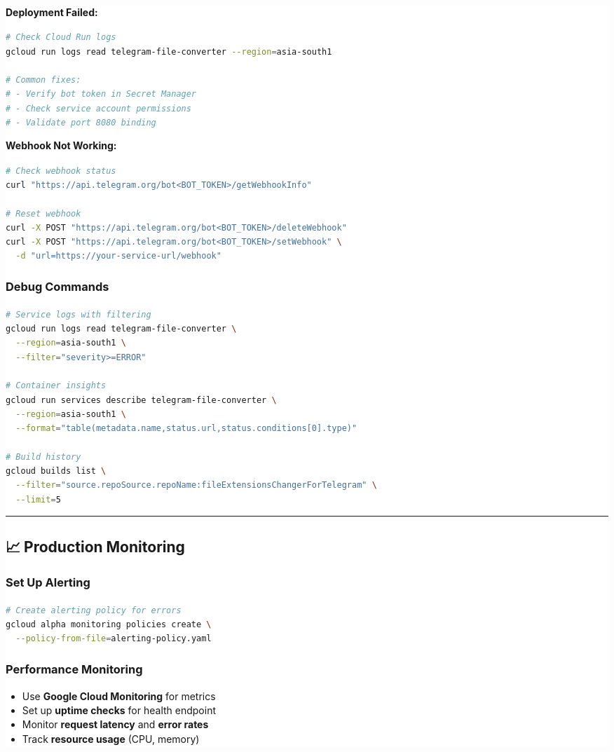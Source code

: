 **Deployment Failed:**
```bash
# Check Cloud Run logs
gcloud run logs read telegram-file-converter --region=asia-south1

# Common fixes:
# - Verify bot token in Secret Manager
# - Check service account permissions
# - Validate port 8080 binding
```

**Webhook Not Working:**
```bash
# Check webhook status
curl "https://api.telegram.org/bot<BOT_TOKEN>/getWebhookInfo"

# Reset webhook
curl -X POST "https://api.telegram.org/bot<BOT_TOKEN>/deleteWebhook"
curl -X POST "https://api.telegram.org/bot<BOT_TOKEN>/setWebhook" \
  -d "url=https://your-service-url/webhook"
```

### Debug Commands
```bash
# Service logs with filtering
gcloud run logs read telegram-file-converter \
  --region=asia-south1 \
  --filter="severity>=ERROR"

# Container insights
gcloud run services describe telegram-file-converter \
  --region=asia-south1 \
  --format="table(metadata.name,status.url,status.conditions[0].type)"

# Build history
gcloud builds list \
  --filter="source.repoSource.repoName:fileExtensionsChangerForTelegram" \
  --limit=5
```

---

## **📈 Production Monitoring**

### Set Up Alerting
```bash
# Create alerting policy for errors
gcloud alpha monitoring policies create \
  --policy-from-file=alerting-policy.yaml
```

### Performance Monitoring
- Use **Google Cloud Monitoring** for metrics
- Set up **uptime checks** for health endpoint
- Monitor **request latency** and **error rates**
- Track **resource usage** (CPU, memory)
